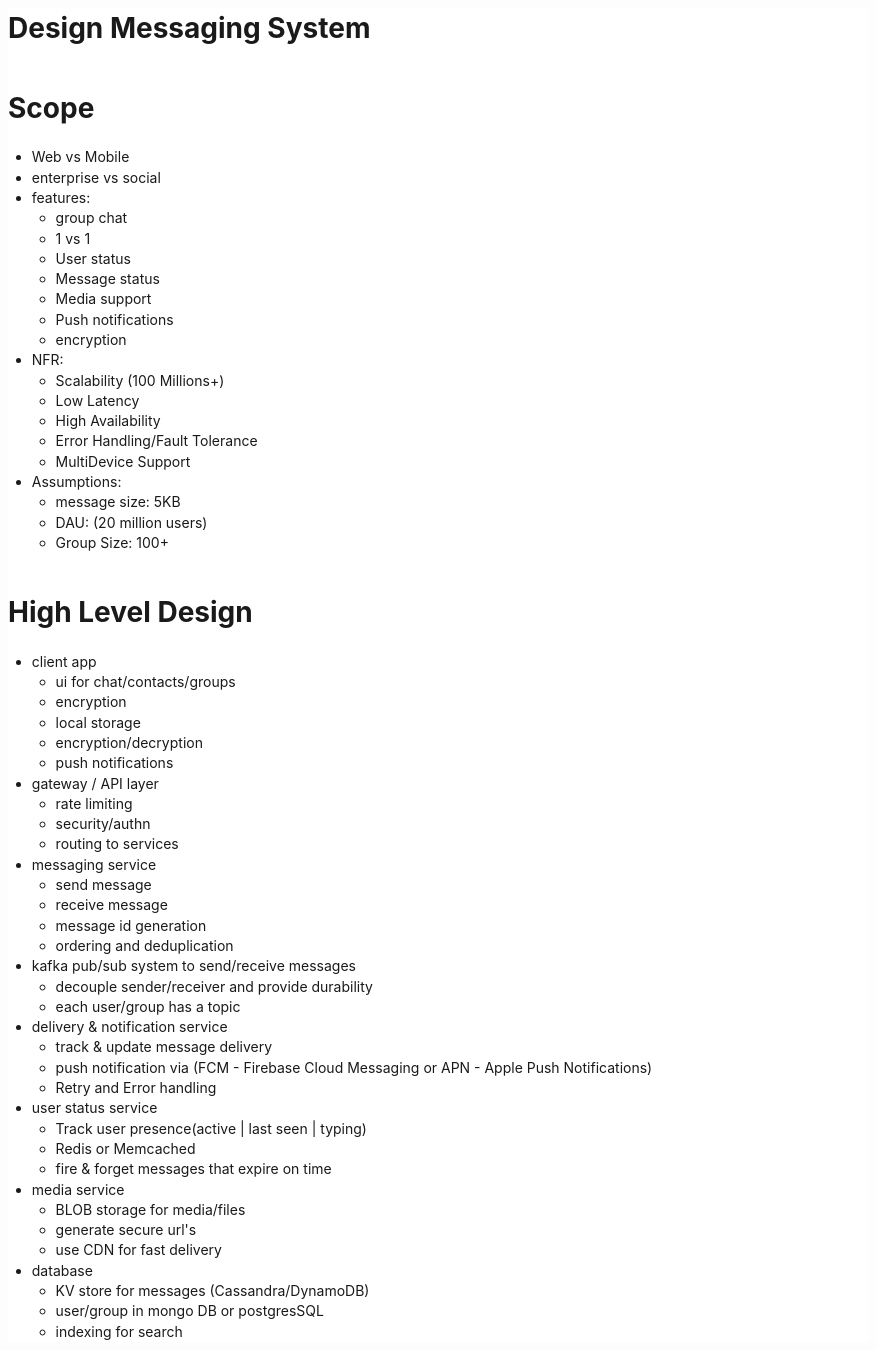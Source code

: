 # Design Messaging System

# Scope
  - Web vs Mobile
  - enterprise vs social
  - features:
    - group chat
    - 1 vs 1
    - User status
    - Message status
    - Media support
    - Push notifications
    - encryption
  - NFR:
    - Scalability (100 Millions+)
    - Low Latency
    - High Availability
    - Error Handling/Fault Tolerance
    - MultiDevice Support
  - Assumptions:
    - message size: 5KB
    - DAU: (20 million users)
    - Group Size: 100+

# High Level Design
  - client app
    - ui for chat/contacts/groups
    - encryption
    - local storage
    - encryption/decryption
    - push notifications
  - gateway / API layer
    - rate limiting
    - security/authn
    - routing to services
  - messaging service
    - send message
    - receive message
    - message id generation
    - ordering and deduplication
  - kafka pub/sub system to send/receive messages
    - decouple sender/receiver and provide durability
    - each user/group has a topic
  - delivery & notification service
    - track & update message delivery
    - push notification via (FCM - Firebase Cloud Messaging or APN - Apple Push Notifications)
    - Retry and Error handling
  - user status service
    - Track user presence(active | last seen | typing)
    - Redis or Memcached
    - fire & forget messages that expire on time
  - media service
    - BLOB storage for media/files
    - generate secure url's
    - use CDN for fast delivery
  - database
    - KV store for messages (Cassandra/DynamoDB)
    - user/group in mongo DB or postgresSQL
    - indexing for search
